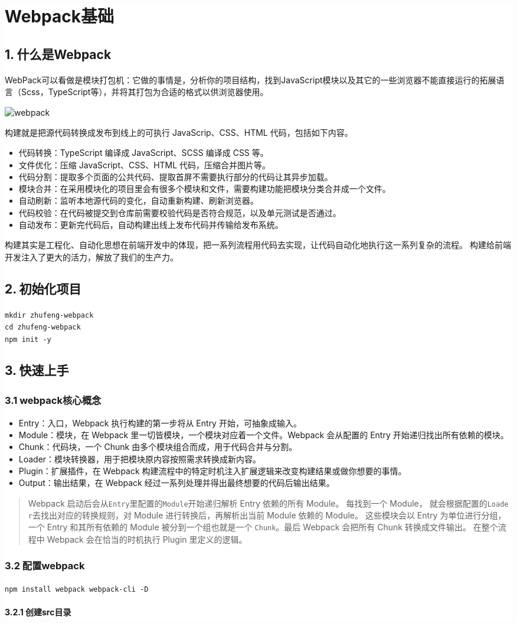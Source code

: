 # Webpack基础

## 1. 什么是Webpack

WebPack可以看做是模块打包机：它做的事情是，分析你的项目结构，找到JavaScript模块以及其它的一些浏览器不能直接运行的拓展语言（Scss，TypeScript等），并将其打包为合适的格式以供浏览器使用。

![webpack](http://img.zhufengpeixun.cn/webpack.jpeg)

构建就是把源代码转换成发布到线上的可执行 JavaScrip、CSS、HTML 代码，包括如下内容。

- 代码转换：TypeScript 编译成 JavaScript、SCSS 编译成 CSS 等。
- 文件优化：压缩 JavaScript、CSS、HTML 代码，压缩合并图片等。
- 代码分割：提取多个页面的公共代码、提取首屏不需要执行部分的代码让其异步加载。
- 模块合并：在采用模块化的项目里会有很多个模块和文件，需要构建功能把模块分类合并成一个文件。
- 自动刷新：监听本地源代码的变化，自动重新构建、刷新浏览器。
- 代码校验：在代码被提交到仓库前需要校验代码是否符合规范，以及单元测试是否通过。
- 自动发布：更新完代码后，自动构建出线上发布代码并传输给发布系统。

构建其实是工程化、自动化思想在前端开发中的体现，把一系列流程用代码去实现，让代码自动化地执行这一系列复杂的流程。 构建给前端开发注入了更大的活力，解放了我们的生产力。

## 2. 初始化项目

```shell
mkdir zhufeng-webpack
cd zhufeng-webpack
npm init -y
```

## 3. 快速上手

### 3.1 webpack核心概念

- Entry：入口，Webpack 执行构建的第一步将从 Entry 开始，可抽象成输入。
- Module：模块，在 Webpack 里一切皆模块，一个模块对应着一个文件。Webpack 会从配置的 Entry 开始递归找出所有依赖的模块。
- Chunk：代码块，一个 Chunk 由多个模块组合而成，用于代码合并与分割。
- Loader：模块转换器，用于把模块原内容按照需求转换成新内容。
- Plugin：扩展插件，在 Webpack 构建流程中的特定时机注入扩展逻辑来改变构建结果或做你想要的事情。
- Output：输出结果，在 Webpack 经过一系列处理并得出最终想要的代码后输出结果。

> Webpack 启动后会从`Entry`里配置的`Module`开始递归解析 Entry 依赖的所有 Module。 每找到一个 Module， 就会根据配置的`Loader`去找出对应的转换规则，对 Module 进行转换后，再解析出当前 Module 依赖的 Module。 这些模块会以 Entry 为单位进行分组，一个 Entry 和其所有依赖的 Module 被分到一个组也就是一个 `Chunk`。最后 Webpack 会把所有 Chunk 转换成文件输出。 在整个流程中 Webpack 会在恰当的时机执行 Plugin 里定义的逻辑。

### 3.2 配置webpack

```shell
npm install webpack webpack-cli -D
```

#### 3.2.1 创建src目录
